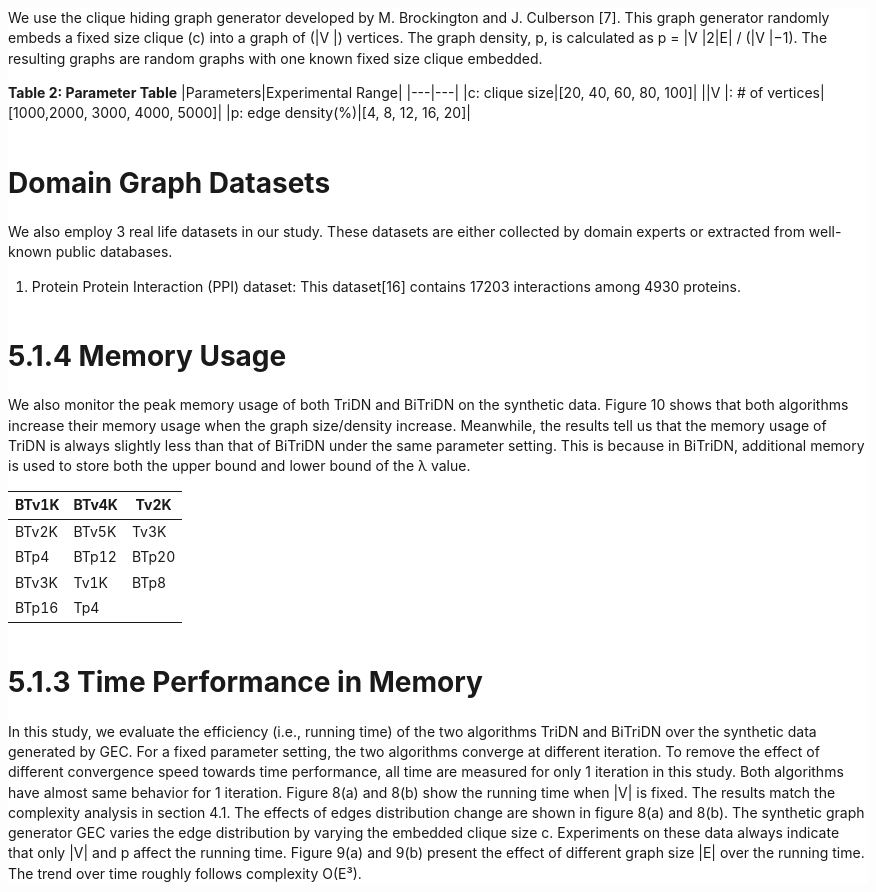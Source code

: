 We use the clique hiding graph generator developed by M. Brockington and J. Culberson [7]. This graph generator randomly embeds a fixed size clique (c) into a graph of (|V |) vertices. The graph density, p, is calculated as p = |V |2|E| / (|V |−1). The resulting graphs are random graphs with one known fixed size clique embedded.

**Table 2: Parameter Table**
|Parameters|Experimental Range|
|---|---|
|c: clique size|[20, 40, 60, 80, 100]|
||V |: # of vertices|[1000,2000, 3000, 4000, 5000]|
|p: edge density(%)|[4, 8, 12, 16, 20]|

# Domain Graph Datasets

We also employ 3 real life datasets in our study. These datasets are either collected by domain experts or extracted from well-known public databases.

1) Protein Protein Interaction (PPI) dataset: This dataset[16] contains 17203 interactions among 4930 proteins.

# 5.1.4 Memory Usage

We also monitor the peak memory usage of both TriDN and BiTriDN on the synthetic data. Figure 10 shows that both algorithms increase their memory usage when the graph size/density increase. Meanwhile, the results tell us that the memory usage of TriDN is always slightly less than that of BiTriDN under the same parameter setting. This is because in BiTriDN, additional memory is used to store both the upper bound and lower bound of the λ value.

|BTv1K|BTv4K|Tv2K|
|---|---|---|
|BTv2K|BTv5K|Tv3K|
|BTp4|BTp12|BTp20|
|BTv3K|Tv1K|BTp8|
|BTp16|Tp4| |

# 5.1.3 Time Performance in Memory

In this study, we evaluate the efficiency (i.e., running time) of the two algorithms TriDN and BiTriDN over the synthetic data generated by GEC. For a fixed parameter setting, the two algorithms converge at different iteration. To remove the effect of different convergence speed towards time performance, all time are measured for only 1 iteration in this study. Both algorithms have almost same behavior for 1 iteration. Figure 8(a) and 8(b) show the running time when |V| is fixed. The results match the complexity analysis in section 4.1. The effects of edges distribution change are shown in figure 8(a) and 8(b). The synthetic graph generator GEC varies the edge distribution by varying the embedded clique size c. Experiments on these data always indicate that only |V| and p affect the running time. Figure 9(a) and 9(b) present the effect of different graph size |E| over the running time. The trend over time roughly follows complexity O(E³).

